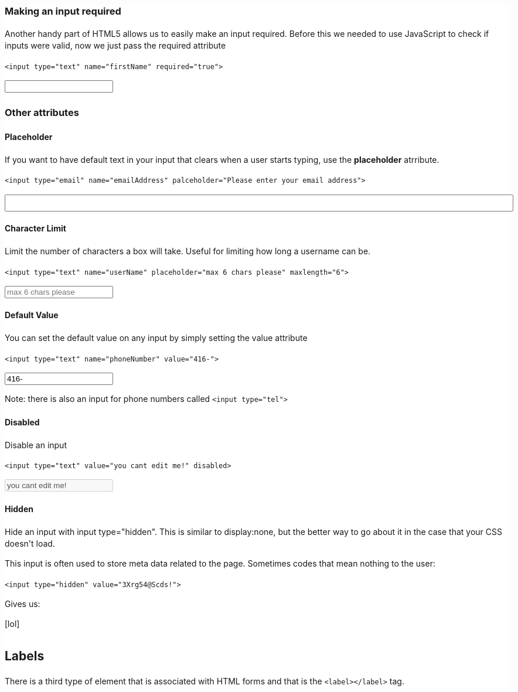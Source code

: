 ### Making an input required
Another handy part of HTML5 allows us to easily make an input required. Before this we needed to use JavaScript to check if inputs were valid, now we just pass the required attribute

	<input type="text" name="firstName" required="true">
<input type="text" name="firstName" required="true">

### Other attributes

#### Placeholder
If you want to have default text in your input that clears when a user starts typing, use the **placeholder** atrribute.

	<input type="email" name="emailAddress" palceholder="Please enter your email address">
<input type="email" name="emailAddress" palceholder="Please enter your email address" style="width:100%; font-size:20px;">

#### Character Limit
Limit the number of characters a box will take. Useful for limiting how long a username can be.

	<input type="text" name="userName" placeholder="max 6 chars please" maxlength="6">
<input type="text" name="userName" placeholder="max 6 chars please" maxlength="6">

#### Default Value
You can set the default value on any input by simply setting the value attribute

	<input type="text" name="phoneNumber" value="416-">
<input type="text" name="phoneNumber" value="416-">

Note: there is also an input for phone numbers called `<input type="tel">`

#### Disabled
Disable an input

	<input type="text" value="you cant edit me!" disabled>
<input type="text" value="you cant edit me!" disabled>

#### Hidden
Hide an input with input type="hidden". This is similar to display:none, but the better way to go about it in the case that your CSS doesn't load.

This input is often used to store meta data related to the page. Sometimes codes that mean nothing to the user:

	<input type="hidden" value="3Xrg54@Scds!">

Gives us:

<input type="hidden" value="3Xrg54@Scds!">

[lol]

## Labels
There is a third type of element that is associated with HTML forms and that is the `<label></label>` tag.
